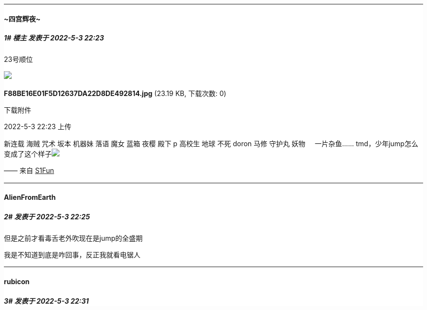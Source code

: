 

*****

####  ~四宫辉夜~  
##### 1#       楼主       发表于 2022-5-3 22:23

23号顺位

<img src="https://img.saraba1st.com/forum/202205/03/222300gtbyt2gyhbylbpb2.jpg" referrerpolicy="no-referrer">

<strong>F88BE16E01F5D12637DA22D8DE492814.jpg</strong> (23.19 KB, 下载次数: 0)

下载附件

2022-5-3 22:23 上传

新连载
海贼
咒术
坂本
机器妹
落语
魔女
蓝箱
夜樱
殿下
p
高校生
地球
不死
doron
马修
守护丸
妖物
    
一片杂鱼……
tmd，少年jump怎么变成了这个样子<img src="https://static.saraba1st.com/image/smiley/face2017/068.png" referrerpolicy="no-referrer">

—— 来自 [S1Fun](https://s1fun.koalcat.com)

*****

####  AlienFromEarth  
##### 2#       发表于 2022-5-3 22:25

但是之前才看毒舌老外吹现在是jump的全盛期

我是不知道到底是咋回事，反正我就看电锯人

*****

####  rubicon  
##### 3#       发表于 2022-5-3 22:31
